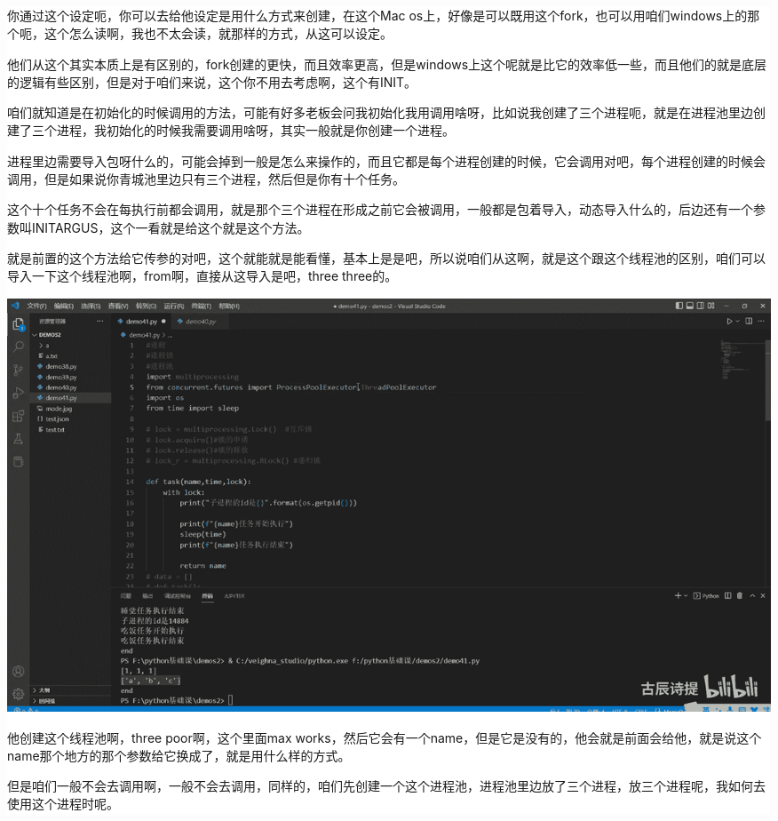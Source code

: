 你通过这个设定呃，你可以去给他设定是用什么方式来创建，在这个Mac os上，好像是可以既用这个fork，也可以用咱们windows上的那个呃，这个怎么读啊，我也不太会读，就那样的方式，从这可以设定。

他们从这个其实本质上是有区别的，fork创建的更快，而且效率更高，但是windows上这个呢就是比它的效率低一些，而且他们的就是底层的逻辑有些区别，但是对于咱们来说，这个你不用去考虑啊，这个有INIT。

咱们就知道是在初始化的时候调用的方法，可能有好多老板会问我初始化我用调用啥呀，比如说我创建了三个进程呃，就是在进程池里边创建了三个进程，我初始化的时候我需要调用啥呀，其实一般就是你创建一个进程。

进程里边需要导入包呀什么的，可能会掉到一般是怎么来操作的，而且它都是每个进程创建的时候，它会调用对吧，每个进程创建的时候会调用，但是如果说你青城池里边只有三个进程，然后但是你有十个任务。

这个十个任务不会在每执行前都会调用，就是那个三个进程在形成之前它会被调用，一般都是包着导入，动态导入什么的，后边还有一个参数叫INITARGUS，这个一看就是给这个就是这个方法。

就是前置的这个方法给它传参的对吧，这个就能就是能看懂，基本上是是吧，所以说咱们从这啊，就是这个跟这个线程池的区别，咱们可以导入一下这个线程池啊，from啊，直接从这导入是吧，three three的。



![](img/fd86a375816514636e24c0ceaf081637_45.png)

他创建这个线程池啊，three poor啊，这个里面max works，然后它会有一个name，但是它是没有的，他会就是前面会给他，就是说这个name那个地方的那个参数给它换成了，就是用什么样的方式。

但是咱们一般不会去调用啊，一般不会去调用，同样的，咱们先创建一个这个进程池，进程池里边放了三个进程，放三个进程呢，我如何去使用这个进程时呢。


